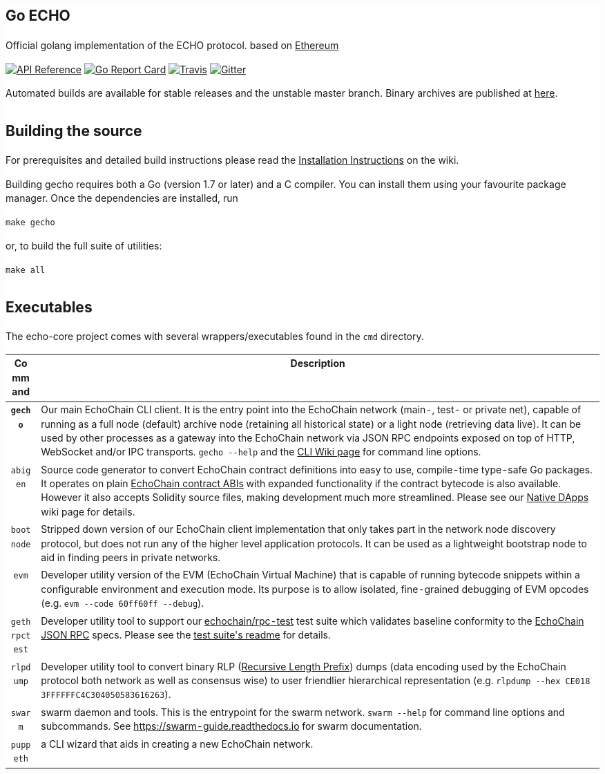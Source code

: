 ## Go ECHO

Official golang implementation of the ECHO protocol. based on [Ethereum](https://github.com/ethereum/go-ethereum)

[![API Reference](
https://camo.githubusercontent.com/915b7be44ada53c290eb157634330494ebe3e30a/68747470733a2f2f676f646f632e6f72672f6769746875622e636f6d2f676f6c616e672f6764646f3f7374617475732e737667
)](https://godoc.org/github.com/echochain/echo-core)
[![Go Report Card](https://goreportcard.com/badge/github.com/echochain/echo-core)](https://goreportcard.com/report/github.com/echochain/echo-core)
[![Travis](https://travis-ci.org/echochain/echo-core.svg?branch=master)](https://travis-ci.org/echochain/echo-core)
[![Gitter](https://badges.gitter.im/Join%20Chat.svg)](https://gitter.im/echochain/echo-core?utm_source=badge&utm_medium=badge&utm_campaign=pr-badge)

Automated builds are available for stable releases and the unstable master branch.
Binary archives are published at [here](https://github.com/echochain/echo-core/releases).

## Building the source

For prerequisites and detailed build instructions please read the
[Installation Instructions](https://github.com/echochain/echo-core/wiki/Building-Ethereum)
on the wiki.

Building gecho requires both a Go (version 1.7 or later) and a C compiler.
You can install them using your favourite package manager.
Once the dependencies are installed, run

    make gecho

or, to build the full suite of utilities:

    make all

## Executables

The echo-core project comes with several wrappers/executables found in the `cmd` directory.

| Command    | Description |
|:----------:|-------------|
| **`gecho`** | Our main EchoChain CLI client. It is the entry point into the EchoChain network (main-, test- or private net), capable of running as a full node (default) archive node (retaining all historical state) or a light node (retrieving data live). It can be used by other processes as a gateway into the EchoChain network via JSON RPC endpoints exposed on top of HTTP, WebSocket and/or IPC transports. `gecho --help` and the [CLI Wiki page](https://github.com/echochain/echo-core/wiki/Command-Line-Options) for command line options. |
| `abigen` | Source code generator to convert EchoChain contract definitions into easy to use, compile-time type-safe Go packages. It operates on plain [EchoChain contract ABIs](https://github.com/ethereum/wiki/wiki/Ethereum-Contract-ABI) with expanded functionality if the contract bytecode is also available. However it also accepts Solidity source files, making development much more streamlined. Please see our [Native DApps](https://github.com/echochain/echo-core/wiki/Native-DApps:-Go-bindings-to-Ethereum-contracts) wiki page for details. |
| `bootnode` | Stripped down version of our EchoChain client implementation that only takes part in the network node discovery protocol, but does not run any of the higher level application protocols. It can be used as a lightweight bootstrap node to aid in finding peers in private networks. 
| `evm` | Developer utility version of the EVM (EchoChain Virtual Machine) that is capable of running bytecode snippets within a configurable environment and execution mode. Its purpose is to allow isolated, fine-grained debugging of EVM opcodes (e.g. `evm --code 60ff60ff --debug`). 
| `gethrpctest` | Developer utility tool to support our [echochain/rpc-test](https://github.com/echochain/rpc-tests) test suite which validates baseline conformity to the [EchoChain JSON RPC](https://github.com/ethereum/wiki/wiki/JSON-RPC) specs. Please see the [test suite's readme](https://github.com/echochain/echo-core/rpc-tedsts/blob/master/README.md) for details. |
| `rlpdump` | Developer utility tool to convert binary RLP ([Recursive Length Prefix](https://github.com/echochain/wiki/wiki/RLP)) dumps (data encoding used by the EchoChain protocol both network as well as consensus wise) to user friendlier hierarchical representation (e.g. `rlpdump --hex CE0183FFFFFFC4C304050583616263`). |
| `swarm`    | swarm daemon and tools. This is the entrypoint for the swarm network. `swarm --help` for command line options and subcommands. See https://swarm-guide.readthedocs.io for swarm documentation. |
| `puppeth`    | a CLI wizard that aids in creating a new EchoChain network. |

